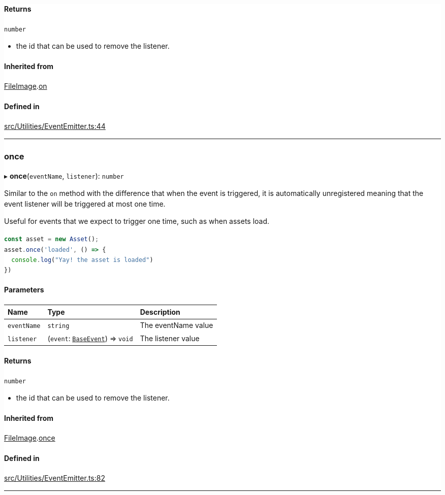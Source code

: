 #### Returns

`number`

- the id that can be used to remove the listener.

#### Inherited from

[FileImage](SceneTree_Images_FileImage.FileImage).[on](SceneTree_Images_FileImage.FileImage#on)

#### Defined in

[src/Utilities/EventEmitter.ts:44](https://github.com/ZeaInc/zea-engine/blob/375d47e4b/src/Utilities/EventEmitter.ts#L44)

___

### once

▸ **once**(`eventName`, `listener`): `number`

Similar to the `on` method with the difference that when the event is triggered,
it is automatically unregistered meaning that the event listener will be triggered at most one time.

Useful for events that we expect to trigger one time, such as when assets load.
```javascript
const asset = new Asset();
asset.once('loaded', () => {
  console.log("Yay! the asset is loaded")
})
```

#### Parameters

| Name | Type | Description |
| :------ | :------ | :------ |
| `eventName` | `string` | The eventName value |
| `listener` | (`event`: [`BaseEvent`](../../Utilities/Utilities_BaseEvent.BaseEvent)) => `void` | The listener value |

#### Returns

`number`

- the id that can be used to remove the listener.

#### Inherited from

[FileImage](SceneTree_Images_FileImage.FileImage).[once](SceneTree_Images_FileImage.FileImage#once)

#### Defined in

[src/Utilities/EventEmitter.ts:82](https://github.com/ZeaInc/zea-engine/blob/375d47e4b/src/Utilities/EventEmitter.ts#L82)

___

